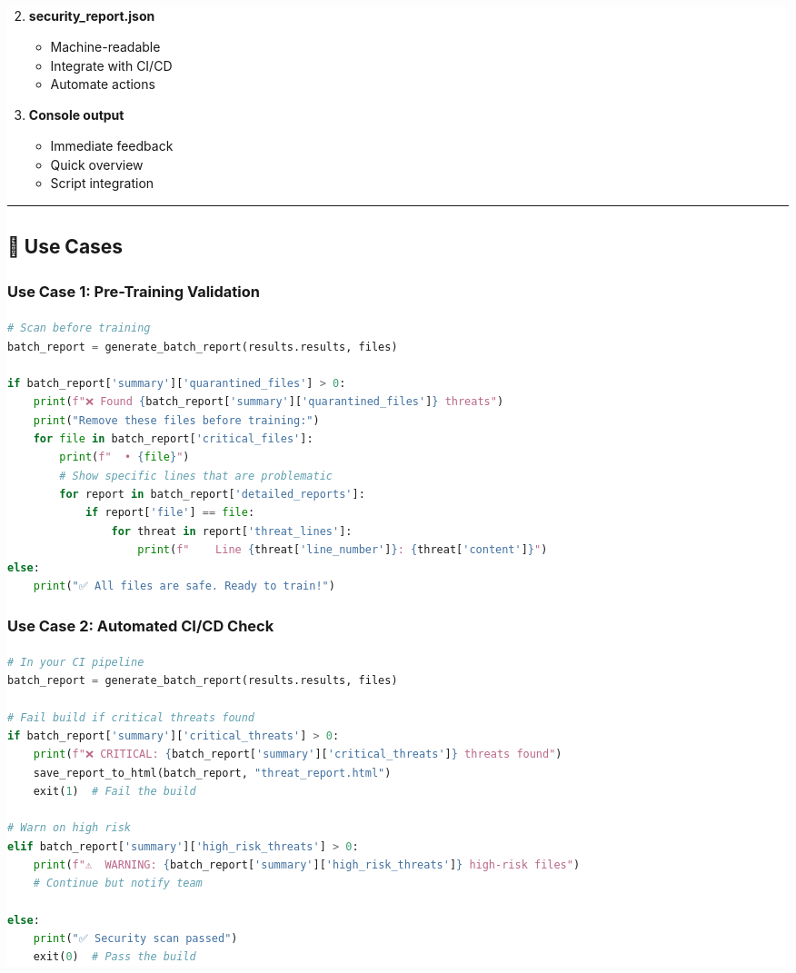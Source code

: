 2. **security_report.json**
   - Machine-readable
   - Integrate with CI/CD
   - Automate actions

3. **Console output**
   - Immediate feedback
   - Quick overview
   - Script integration

---

## 🎯 Use Cases

### **Use Case 1: Pre-Training Validation**

```python
# Scan before training
batch_report = generate_batch_report(results.results, files)

if batch_report['summary']['quarantined_files'] > 0:
    print(f"❌ Found {batch_report['summary']['quarantined_files']} threats")
    print("Remove these files before training:")
    for file in batch_report['critical_files']:
        print(f"  • {file}")
        # Show specific lines that are problematic
        for report in batch_report['detailed_reports']:
            if report['file'] == file:
                for threat in report['threat_lines']:
                    print(f"    Line {threat['line_number']}: {threat['content']}")
else:
    print("✅ All files are safe. Ready to train!")
```

### **Use Case 2: Automated CI/CD Check**

```python
# In your CI pipeline
batch_report = generate_batch_report(results.results, files)

# Fail build if critical threats found
if batch_report['summary']['critical_threats'] > 0:
    print(f"❌ CRITICAL: {batch_report['summary']['critical_threats']} threats found")
    save_report_to_html(batch_report, "threat_report.html")
    exit(1)  # Fail the build

# Warn on high risk
elif batch_report['summary']['high_risk_threats'] > 0:
    print(f"⚠️  WARNING: {batch_report['summary']['high_risk_threats']} high-risk files")
    # Continue but notify team

else:
    print("✅ Security scan passed")
    exit(0)  # Pass the build
```
